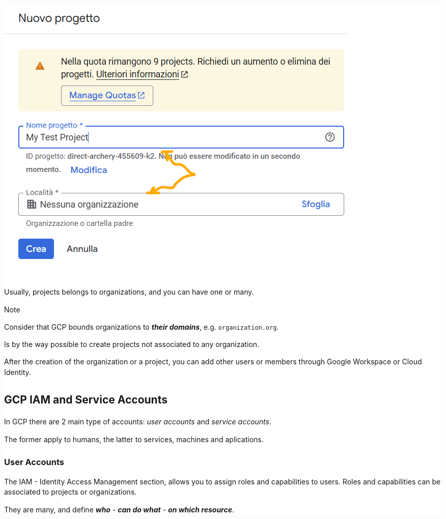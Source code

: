 ![alt text](../assets/images/image-9.png)

Usually, projects belongs to organizations, and you can have one or many.

> [!NOTE]
>
> Consider that GCP bounds organizations to ***their domains***, e.g. `organization.org`.
> 
> Is by the way possible to create projects not associated to any organization.

After the creation of the organization or a project, you can add other users or members through Google Workspace or Cloud Identity. 

## GCP IAM and Service Accounts

In GCP there are 2 main type of accounts: *user accounts* and *service accounts*. 

The former apply to humans, the latter to services, machines and aplications. 

### User Accounts

The IAM - Identity Access Management section, allows you to assign roles and capabilities to users. Roles and capabilities can be associated to projects or organizations. 

They are many, and define ***who*** - ***can do what*** - ***on which resource***. 

